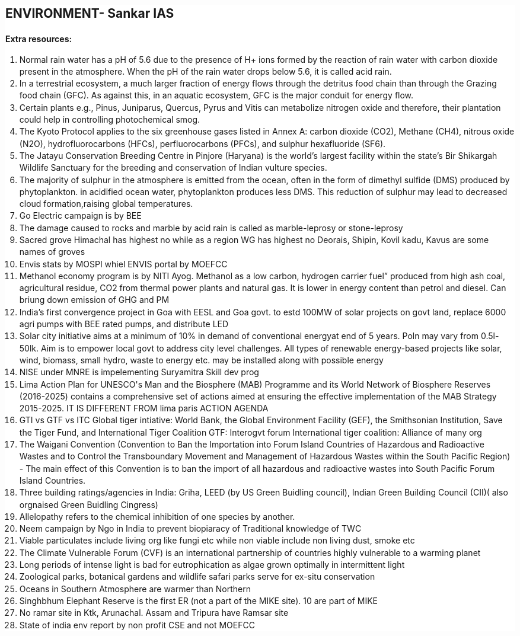 ## ENVIRONMENT- Sankar IAS
**Extra resources:**
1. Normal rain water has a pH of 5.6 due to the presence of H+ ions formed by the reaction of rain water with carbon dioxide present in the atmosphere. When the pH of the rain water drops below 5.6, it is called acid rain.
2. In a terrestrial ecosystem, a much larger fraction of energy flows through the detritus food chain than through the Grazing food chain (GFC). As against this, in an aquatic ecosystem, GFC is the major conduit for energy flow.
3. Certain plants e.g., Pinus, Juniparus, Quercus, Pyrus and Vitis can metabolize nitrogen oxide and therefore, their plantation could help in controlling photochemical smog.
4. The Kyoto Protocol applies to the six greenhouse gases listed in Annex A: carbon dioxide (CO2), Methane (CH4), nitrous oxide (N2O), hydrofluorocarbons (HFCs), perfluorocarbons (PFCs), and sulphur hexafluoride (SF6).
5. The Jatayu Conservation Breeding Centre in Pinjore (Haryana) is the world’s largest facility within the state’s Bir Shikargah Wildlife Sanctuary for the breeding and conservation of Indian vulture species.
6. The majority of sulphur in the atmosphere is emitted from the ocean, often in the form of dimethyl sulfide (DMS) produced by phytoplankton. in acidified ocean water, phytoplankton produces less DMS. This reduction of sulphur may lead to decreased cloud formation,raising global temperatures.
7. Go Electric campaign is by BEE
8. The damage caused to rocks and marble by acid rain is called as marble-leprosy or stone-leprosy
9. Sacred grove
Himachal has highest no while as a region WG has highest no
Deorais, Shipin, Kovil kadu, Kavus are some names of groves
10. Envis stats by MOSPI whiel ENVIS portal by MOEFCC
11. Methanol economy program is by NITI Ayog. Methanol as a low carbon, hydrogen carrier fuel” produced from high ash coal, agricultural residue, CO2 from thermal power plants and natural gas. It is lower in energy content than petrol and diesel. Can briung down emission of GHG and PM
12. India’s first convergence project in Goa with EESL and Goa govt. to estd 100MW of solar projects on govt land, replace 6000 agri pumps with BEE rated pumps, and distribute LED
13. Solar city initiative aims at a minimum of 10% in demand of conventional energyat end of 5 years. Poln may vary from 0.5l-50lk. Aim is to empower local govt to address city level challenges. All types of renewable energy-based projects like solar, wind, biomass, small hydro, waste to energy etc. may be installed along with possible energy
14. NISE under MNRE is impelementing Suryamitra Skill dev prog
15. Lima Action Plan for UNESCO's Man and the Biosphere (MAB) Programme and its World Network of Biosphere Reserves (2016-2025) contains a comprehensive set of actions aimed at ensuring the effective implementation of the MAB Strategy 2015-2025. IT IS DIFFERENT FROM lima paris ACTION AGENDA
16. GTI vs GTF vs ITC
Global tiger intiative: World Bank, the Global Environment Facility (GEF), the Smithsonian Institution, Save the Tiger Fund, and International Tiger Coalition
GTF: Interogvt forum
International tiger coalition: Alliance of many org
17. The Waigani Convention (Convention to Ban the Importation into Forum Island Countries of Hazardous and Radioactive Wastes and to Control the Transboundary Movement and Management of Hazardous Wastes within the South Pacific Region) - The main effect of this Convention is to ban the import of all hazardous and radioactive wastes into South Pacific Forum Island Countries.
18. Three building ratings/agencies in India: Griha, LEED (by US Green Buidling council), Indian Green Building Council (CII)( also orgnaised Green Buidling Cingress)
19. Allelopathy refers to the chemical inhibition of one species by another.
20. Neem campaign by Ngo in India to prevent biopiaracy of Traditional knowledge of TWC
21. Viable particulates include living org like fungi etc while non viable include non living dust, smoke etc
22. The Climate Vulnerable Forum (CVF) is an international partnership of countries highly vulnerable to a warming planet
23. Long periods of intense light is bad for eutrophication as algae grown optimally in intermittent light
24. Zoological parks, botanical gardens and wildlife safari parks serve for ex-situ conservation
25. Oceans in Southern Atmosphere are warmer than Northern
26. Singhbhum Elephant Reserve is the first ER (not a part of the MIKE site). 10 are part of MIKE
27. No ramar site in Ktk, Arunachal. Assam and Tripura have Ramsar site
28. State of india env report by non profit CSE and not MOEFCC